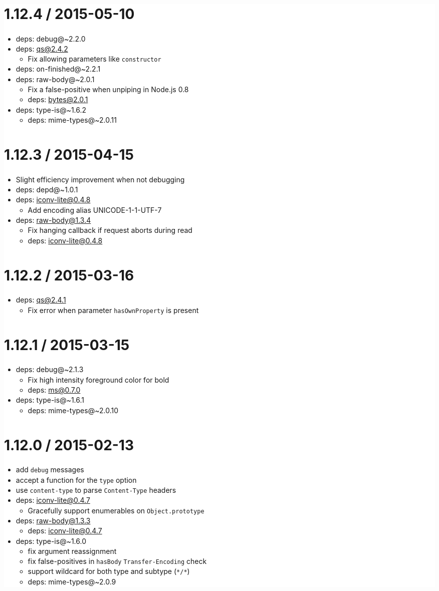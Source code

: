 # 1.12.4 / 2015-05-10

- deps: debug@~2.2.0
- deps: qs@2.4.2
  - Fix allowing parameters like `constructor`
- deps: on-finished@~2.2.1
- deps: raw-body@~2.0.1
  - Fix a false-positive when unpiping in Node.js 0.8
  - deps: bytes@2.0.1
- deps: type-is@~1.6.2
  - deps: mime-types@~2.0.11

# 1.12.3 / 2015-04-15

- Slight efficiency improvement when not debugging
- deps: depd@~1.0.1
- deps: iconv-lite@0.4.8
  - Add encoding alias UNICODE-1-1-UTF-7
- deps: raw-body@1.3.4
  - Fix hanging callback if request aborts during read
  - deps: iconv-lite@0.4.8

# 1.12.2 / 2015-03-16

- deps: qs@2.4.1
  - Fix error when parameter `hasOwnProperty` is present

# 1.12.1 / 2015-03-15

- deps: debug@~2.1.3
  - Fix high intensity foreground color for bold
  - deps: ms@0.7.0
- deps: type-is@~1.6.1
  - deps: mime-types@~2.0.10

# 1.12.0 / 2015-02-13

- add `debug` messages
- accept a function for the `type` option
- use `content-type` to parse `Content-Type` headers
- deps: iconv-lite@0.4.7
  - Gracefully support enumerables on `Object.prototype`
- deps: raw-body@1.3.3
  - deps: iconv-lite@0.4.7
- deps: type-is@~1.6.0
  - fix argument reassignment
  - fix false-positives in `hasBody` `Transfer-Encoding` check
  - support wildcard for both type and subtype (`*/*`)
  - deps: mime-types@~2.0.9
